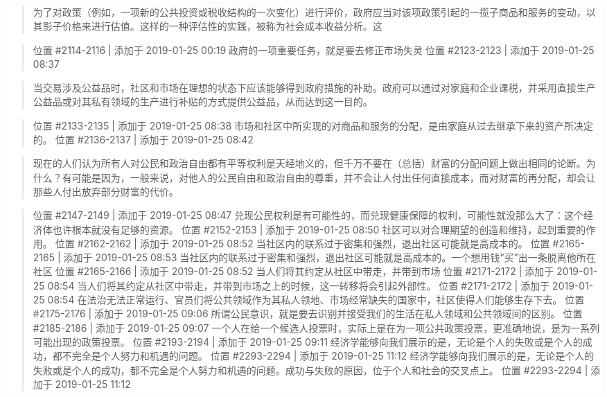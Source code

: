 > 为了对政策（例如，一项新的公共投资或税收结构的一次变化）进行评价，政府应当对该项政策引起的一揽子商品和服务的变动，以其影子价格来进行估值。这样的一种评估性的实践，被称为社会成本收益分析。这

> 位置 #2114-2116 | 添加于 2019-01-25 00:19
> 政府的一项重要任务，就是要去修正市场失灵
> 位置 #2123-2123 | 添加于 2019-01-25 08:37

> 当交易涉及公益品时，社区和市场在理想的状态下应该能够得到政府措施的补助。政府可以通过对家庭和企业课税，并采用直接生产公益品或对其私有领域的生产进行补贴的方式提供公益品，从而达到这一目的。

> 位置 #2133-2135 | 添加于 2019-01-25 08:38
> 市场和社区中所实现的对商品和服务的分配，是由家庭从过去继承下来的资产所决定的。
> 位置 #2136-2137 | 添加于 2019-01-25 08:42

> 现在的人们认为所有人对公民和政治自由都有平等权利是天经地义的，但千万不要在（总括）财富的分配问题上做出相同的论断。为什么？有可能是因为，一般来说，对他人的公民自由和政治自由的尊重，并不会让人付出任何直接成本，而对财富的再分配，却会让那些人付出放弃部分财富的代价。

> 位置 #2147-2149 | 添加于 2019-01-25 08:47
> 兑现公民权利是有可能性的，而兑现健康保障的权利，可能性就没那么大了：这个经济体也许根本就没有足够的资源。
> 位置 #2152-2153 | 添加于 2019-01-25 08:50
> 社区可以对合理期望的创造和维持，起到重要的作用。
> 位置 #2162-2162 | 添加于 2019-01-25 08:52
> 当社区内的联系过于密集和强烈，退出社区可能就是高成本的。
> 位置 #2165-2165 | 添加于 2019-01-25 08:53
> 当社区内的联系过于密集和强烈，退出社区可能就是高成本的。一个想用钱“买”出一条脱离他所在社区
> 位置 #2165-2166 | 添加于 2019-01-25 08:52
> 当人们将其约定从社区中带走，并带到市场
> 位置 #2171-2172 | 添加于 2019-01-25 08:54
> 当人们将其约定从社区中带走，并带到市场之上的时候，这一转移将会引起外部性。
> 位置 #2171-2172 | 添加于 2019-01-25 08:54
> 在法治无法正常运行、官员们将公共领域作为其私人领地、市场经常缺失的国家中，社区使得人们能够生存下去。
> 位置 #2175-2176 | 添加于 2019-01-25 09:06
> 所谓公民意识，就是要去识别并接受我们的生活在私人领域和公共领域间的区别。
> 位置 #2185-2186 | 添加于 2019-01-25 09:07
> 一个人在给一个候选人投票时，实际上是在为一项公共政策投票，更准确地说，是为一系列可能出现的政策投票。
> 位置 #2193-2194 | 添加于 2019-01-25 09:11
> 经济学能够向我们展示的是，无论是个人的失败或是个人的成功，都不完全是个人努力和机遇的问题。
> 位置 #2293-2294 | 添加于 2019-01-25 11:12
> 经济学能够向我们展示的是，无论是个人的失败或是个人的成功，都不完全是个人努力和机遇的问题。成功与失败的原因，位于个人和社会的交叉点上。
> 位置 #2293-2294 | 添加于 2019-01-25 11:12